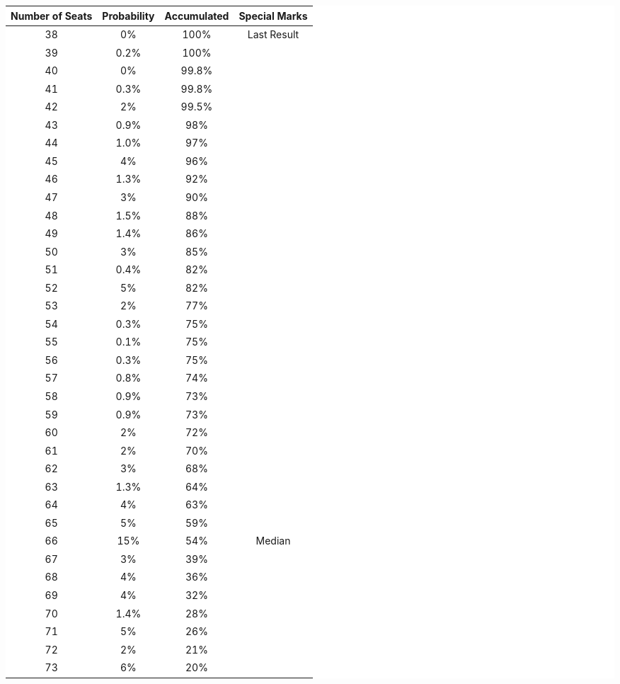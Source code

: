 | Number of Seats | Probability | Accumulated | Special Marks |
|:---------------:|:-----------:|:-----------:|:-------------:|
| 38 | 0% | 100% | Last Result |
| 39 | 0.2% | 100% |  |
| 40 | 0% | 99.8% |  |
| 41 | 0.3% | 99.8% |  |
| 42 | 2% | 99.5% |  |
| 43 | 0.9% | 98% |  |
| 44 | 1.0% | 97% |  |
| 45 | 4% | 96% |  |
| 46 | 1.3% | 92% |  |
| 47 | 3% | 90% |  |
| 48 | 1.5% | 88% |  |
| 49 | 1.4% | 86% |  |
| 50 | 3% | 85% |  |
| 51 | 0.4% | 82% |  |
| 52 | 5% | 82% |  |
| 53 | 2% | 77% |  |
| 54 | 0.3% | 75% |  |
| 55 | 0.1% | 75% |  |
| 56 | 0.3% | 75% |  |
| 57 | 0.8% | 74% |  |
| 58 | 0.9% | 73% |  |
| 59 | 0.9% | 73% |  |
| 60 | 2% | 72% |  |
| 61 | 2% | 70% |  |
| 62 | 3% | 68% |  |
| 63 | 1.3% | 64% |  |
| 64 | 4% | 63% |  |
| 65 | 5% | 59% |  |
| 66 | 15% | 54% | Median |
| 67 | 3% | 39% |  |
| 68 | 4% | 36% |  |
| 69 | 4% | 32% |  |
| 70 | 1.4% | 28% |  |
| 71 | 5% | 26% |  |
| 72 | 2% | 21% |  |
| 73 | 6% | 20% |  |